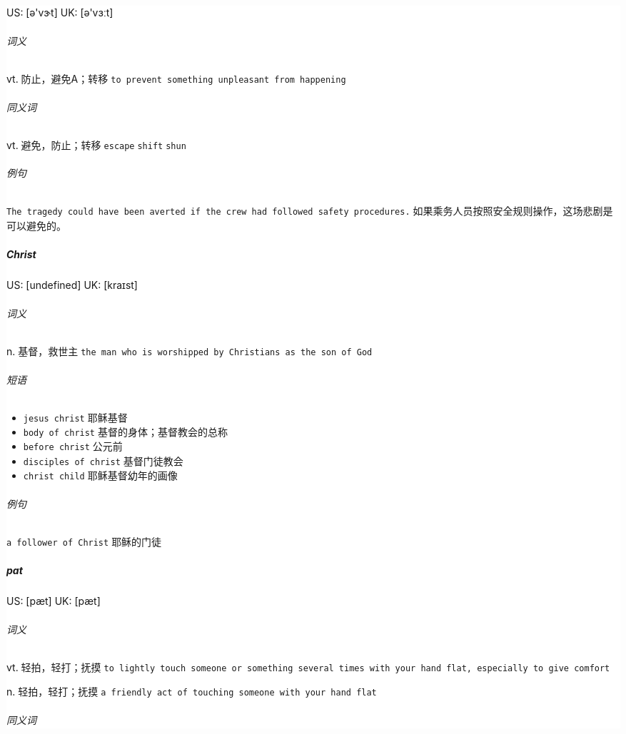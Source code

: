 US: [ə'vɝt]
UK: [ə'vɜːt]

###### 词义

vt. 防止，避免A；转移
`to prevent something unpleasant from happening`

###### 同义词

vt. 避免，防止；转移
`escape` `shift` `shun`


###### 例句

`The tragedy could have been averted if the crew had followed safety procedures.`
如果乘务人员按照安全规则操作，这场悲剧是可以避免的。


##### Christ

US: [undefined]
UK: [kraɪst]

###### 词义

n. 基督，救世主
`the man who is worshipped by Christians as the son of God`

###### 短语

- `jesus christ` 耶稣基督
- `body of christ` 基督的身体；基督教会的总称
- `before christ` 公元前
- `disciples of christ` 基督门徒教会
- `christ child` 耶稣基督幼年的画像

###### 例句

`a follower of Christ`
耶稣的门徒


##### pat

US: [pæt]
UK: [pæt]

###### 词义

vt. 轻拍，轻打；抚摸
`to lightly touch someone or something several times with your hand flat, especially to give comfort`

n. 轻拍，轻打；抚摸
`a friendly act of touching someone with your hand flat`

###### 同义词
